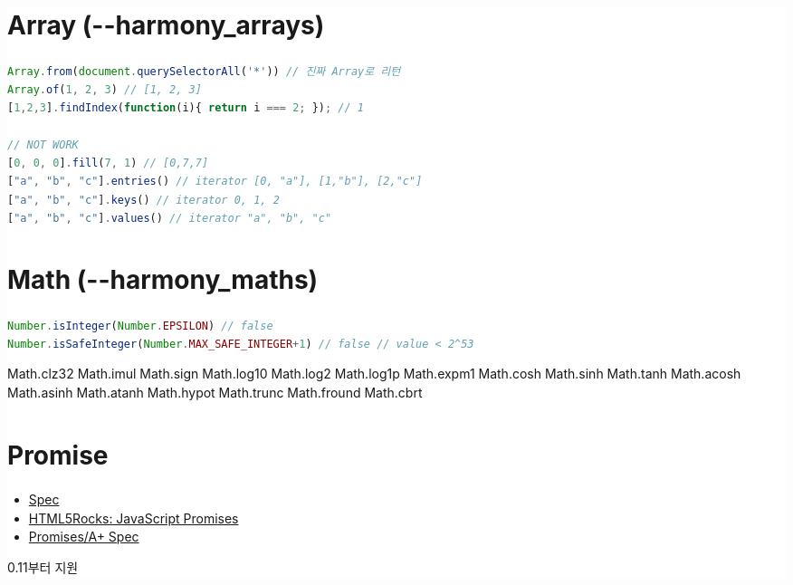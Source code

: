# Array (--harmony_arrays)

``` JavaScript
Array.from(document.querySelectorAll('*')) // 진짜 Array로 리턴
Array.of(1, 2, 3) // [1, 2, 3]
[1,2,3].findIndex(function(i){ return i === 2; }); // 1

// NOT WORK
[0, 0, 0].fill(7, 1) // [0,7,7]
["a", "b", "c"].entries() // iterator [0, "a"], [1,"b"], [2,"c"]
["a", "b", "c"].keys() // iterator 0, 1, 2
["a", "b", "c"].values() // iterator "a", "b", "c"
```

# Math (--harmony_maths)

``` JavaScript
Number.isInteger(Number.EPSILON) // false
Number.isSafeInteger(Number.MAX_SAFE_INTEGER+1) // false // value < 2^53

```

Math.clz32
Math.imul
Math.sign
Math.log10
Math.log2
Math.log1p
Math.expm1
Math.cosh
Math.sinh
Math.tanh
Math.acosh
Math.asinh
Math.atanh
Math.hypot
Math.trunc
Math.fround
Math.cbrt

# Promise

- [Spec](http://people.mozilla.org/~jorendorff/es6-draft.html#sec-operations-on-promise-objects)
- [HTML5Rocks: JavaScript Promises](http://www.html5rocks.com/ko/tutorials/es6/promises/)
- [Promises/A+ Spec](http://andrwj.com/blog/?p=778)

0.11부터 지원
